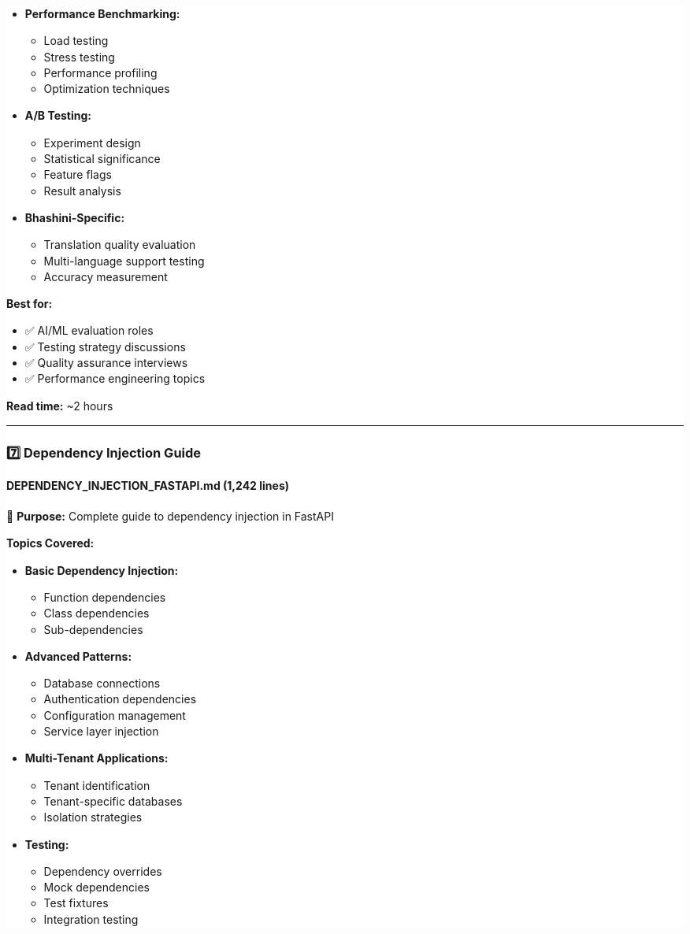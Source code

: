 - **Performance Benchmarking:**
  - Load testing
  - Stress testing
  - Performance profiling
  - Optimization techniques
  
- **A/B Testing:**
  - Experiment design
  - Statistical significance
  - Feature flags
  - Result analysis
  
- **Bhashini-Specific:**
  - Translation quality evaluation
  - Multi-language support testing
  - Accuracy measurement

**Best for:**
- ✅ AI/ML evaluation roles
- ✅ Testing strategy discussions
- ✅ Quality assurance interviews
- ✅ Performance engineering topics

**Read time:** ~2 hours

---

### 7️⃣ Dependency Injection Guide

#### **DEPENDENCY_INJECTION_FASTAPI.md** (1,242 lines)
📄 **Purpose:** Complete guide to dependency injection in FastAPI

**Topics Covered:**
- **Basic Dependency Injection:**
  - Function dependencies
  - Class dependencies
  - Sub-dependencies
  
- **Advanced Patterns:**
  - Database connections
  - Authentication dependencies
  - Configuration management
  - Service layer injection
  
- **Multi-Tenant Applications:**
  - Tenant identification
  - Tenant-specific databases
  - Isolation strategies
  
- **Testing:**
  - Dependency overrides
  - Mock dependencies
  - Test fixtures
  - Integration testing
  
